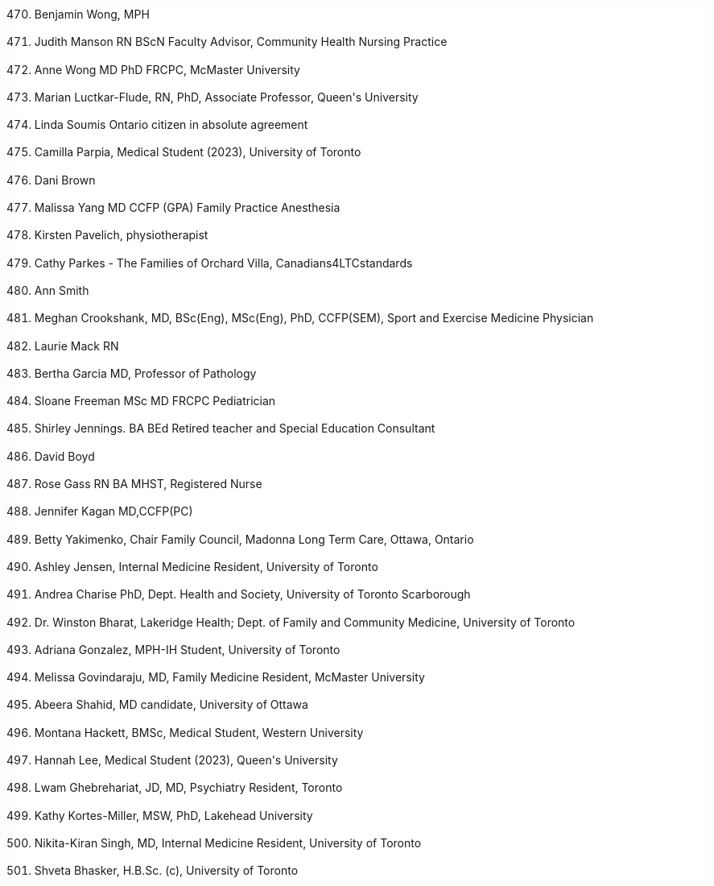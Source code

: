 470. Benjamin Wong, MPH

471. Judith Manson RN BScN Faculty Advisor, Community Health Nursing Practice 

472. Anne Wong MD PhD FRCPC, McMaster University

473. Marian Luctkar-Flude, RN, PhD, Associate Professor, Queen's University

474. Linda Soumis Ontario citizen in absolute agreement 

475. Camilla Parpia, Medical Student (2023), University of Toronto

476. Dani Brown

477. Malissa Yang MD CCFP (GPA) Family Practice Anesthesia

478. Kirsten Pavelich, physiotherapist

479. Cathy Parkes - The Families of Orchard Villa, Canadians4LTCstandards

480. Ann Smith

481. Meghan Crookshank, MD, BSc(Eng), MSc(Eng), PhD, CCFP(SEM), Sport and Exercise Medicine Physician

482. Laurie Mack RN

483. Bertha Garcia MD, Professor of Pathology

484. Sloane Freeman MSc MD FRCPC Pediatrician

485. Shirley Jennings. BA BEd Retired teacher and Special Education Consultant 

486. David Boyd 

487. Rose Gass RN BA MHST, Registered Nurse

488. Jennifer Kagan MD,CCFP(PC)

489. Betty Yakimenko, Chair Family Council, Madonna Long Term Care, Ottawa, Ontario

490. Ashley Jensen, Internal Medicine Resident, University of Toronto

491. Andrea Charise PhD, Dept. Health and Society, University of Toronto Scarborough

492. Dr. Winston Bharat, Lakeridge Health; Dept. of Family and Community Medicine, University of Toronto

493. Adriana Gonzalez, MPH-IH Student, University of Toronto

494. Melissa Govindaraju, MD, Family Medicine Resident, McMaster University

495. Abeera Shahid, MD candidate, University of Ottawa 

496. Montana Hackett, BMSc, Medical Student, Western University

497. Hannah Lee, Medical Student (2023), Queen's University

498. Lwam Ghebrehariat, JD, MD, Psychiatry Resident, Toronto

499. Kathy Kortes-Miller, MSW, PhD, Lakehead University

500. Nikita-Kiran Singh, MD, Internal Medicine Resident, University of Toronto

501. Shveta Bhasker, H.B.Sc. (c), University of Toronto
